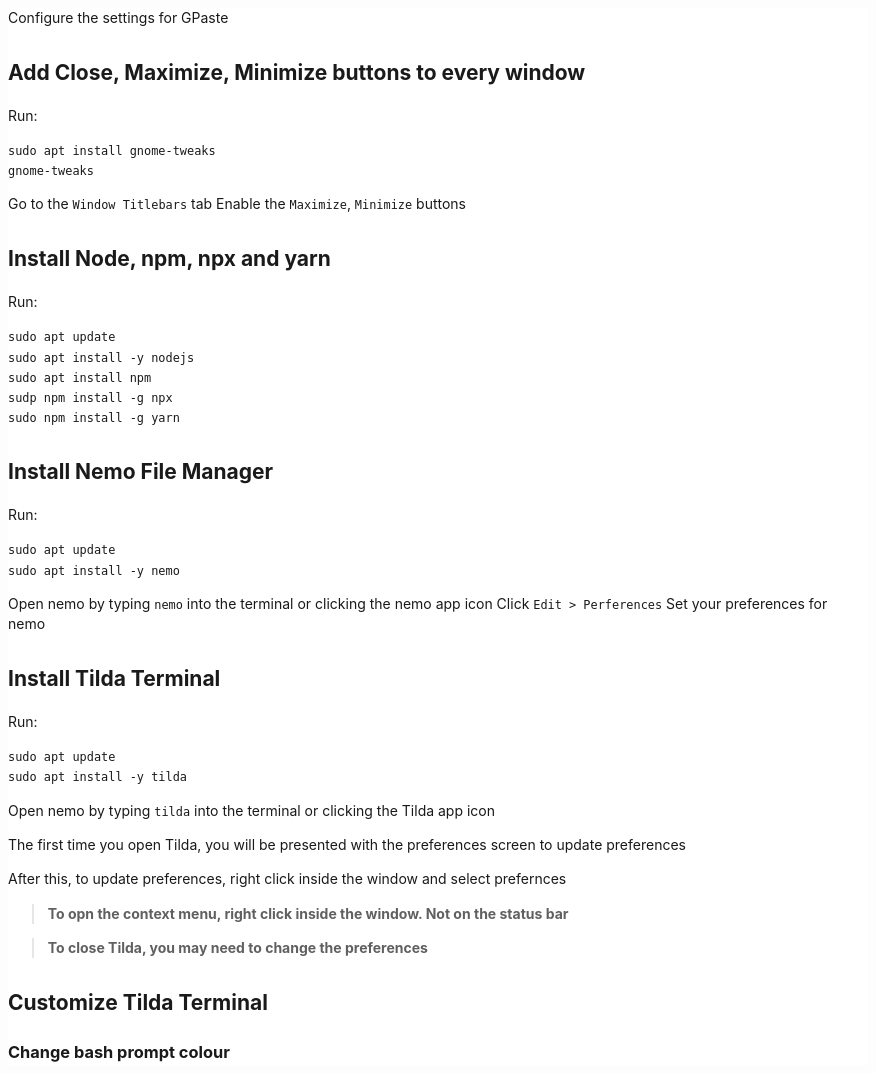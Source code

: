 Configure the settings for GPaste

## Add Close, Maximize, Minimize buttons to every window
Run:
```
sudo apt install gnome-tweaks
gnome-tweaks
```

Go to the `Window Titlebars` tab
Enable the `Maximize`, `Minimize` buttons

## Install Node, npm, npx and yarn
Run:
```
sudo apt update
sudo apt install -y nodejs
sudo apt install npm
sudp npm install -g npx
sudo npm install -g yarn
```

## Install Nemo File Manager
Run:
```
sudo apt update
sudo apt install -y nemo
```

Open nemo by typing `nemo` into the terminal or clicking the nemo app icon
Click `Edit > Perferences`
Set your preferences for nemo

## Install Tilda Terminal
Run:
```
sudo apt update
sudo apt install -y tilda
```

Open nemo by typing `tilda` into the terminal or clicking the Tilda app icon

The first time you open Tilda, you will be presented with the preferences screen to update preferences

After this, to update preferences, right click inside the window and select prefernces
> **To opn the context menu, right click inside the window. Not on the status bar**

> **To close Tilda, you may need to change the preferences**

## Customize Tilda Terminal

### Change bash prompt colour
